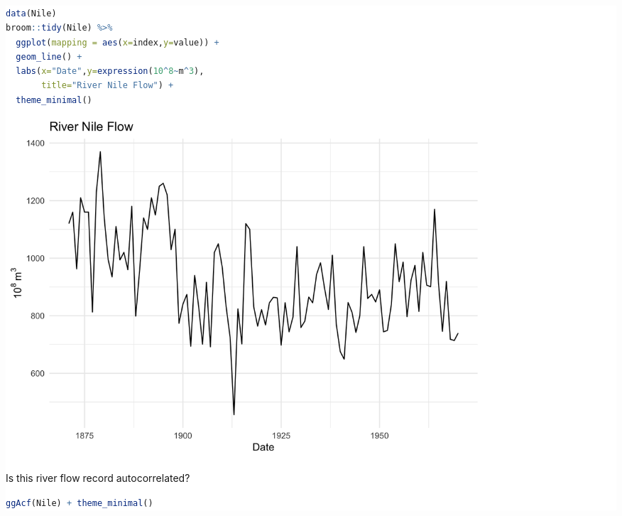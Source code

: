 ``` r
data(Nile)
broom::tidy(Nile) %>% 
  ggplot(mapping = aes(x=index,y=value)) + 
  geom_line() +
  labs(x="Date",y=expression(10^8~m^3),
       title="River Nile Flow") +
  theme_minimal()
```

<img src="03TimeSeries-Autocorrelation_files/figure-html/unnamed-chunk-19-1.png" width="672" />

Is this river flow record autocorrelated?

``` r
ggAcf(Nile) + theme_minimal()
```
